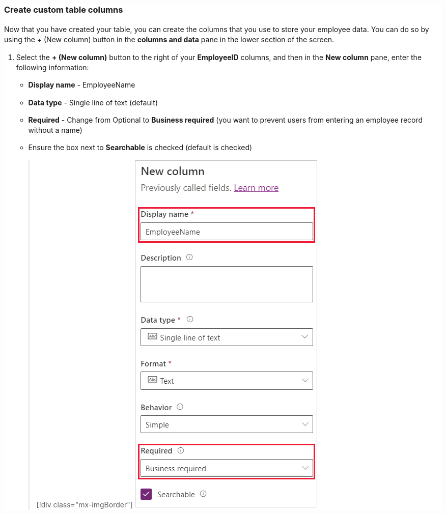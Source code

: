 ### Create custom table columns

Now that you have created your table, you can create the columns that you use to store your employee data. You can do so by using the + (New column) button in the **columns and data** pane in the lower section of the screen.

1. Select the **+ (New column)** button to the right of your **EmployeeID** columns, and then in the **New column** pane, enter the following information:

    - **Display name** - EmployeeName

    - **Data type** - Single line of text (default)

    - **Required** - Change from Optional to **Business required** (you want to prevent users from entering an employee record without a name)

    - Ensure the box next to **Searchable** is checked (default is checked)

    > [!div class="mx-imgBorder"]
    > [![Screenshot of the Employee Name menu with the Display name, Data type, and Required fields highighted.](../media/8-employee-name.png)](../media/8-employee-name.png#lightbox)
